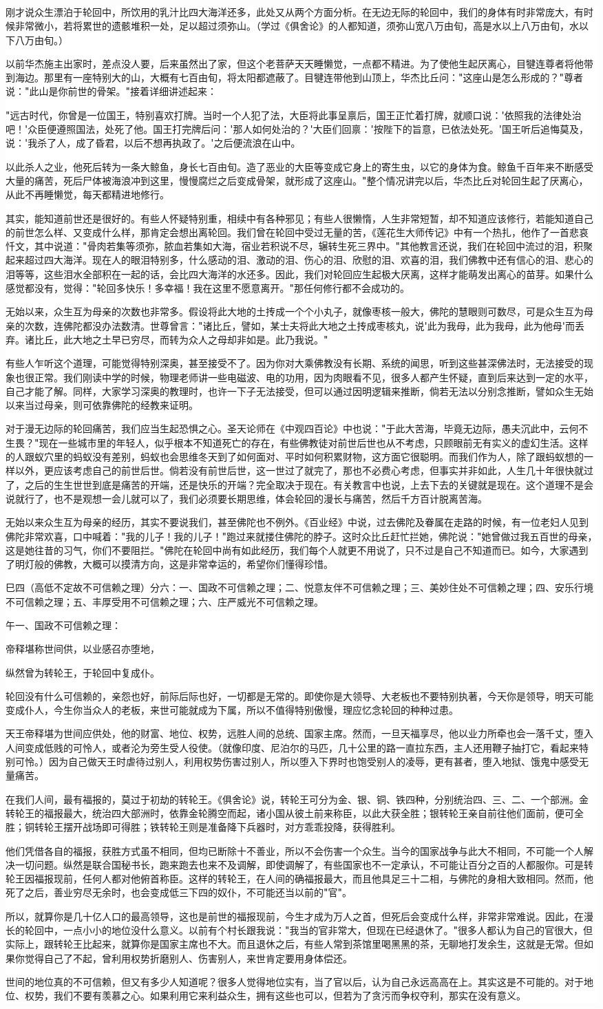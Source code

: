刚才说众生漂泊于轮回中，所饮用的乳汁比四大海洋还多，此处又从两个方面分析。在无边无际的轮回中，我们的身体有时非常庞大，有时候非常微小，若将累世的遗骸堆积一处，足以超过须弥山。（学过《俱舍论》的人都知道，须弥山宽八万由旬，高是水以上八万由旬，水以下八万由旬。）

以前华杰施主出家时，差点没人要，后来虽然出了家，但这个老菩萨天天睡懒觉，一点都不精进。为了使他生起厌离心，目犍连尊者将他带到海边。那里有一座特别大的山，大概有七百由旬，将太阳都遮蔽了。目犍连带他到山顶上，华杰比丘问："这座山是怎么形成的？"尊者说："此山是你前世的骨架。"接着详细讲述起来：

"远古时代，你曾是一位国王，特别喜欢打牌。当时一个人犯了法，大臣将此事呈禀后，国王正忙着打牌，就顺口说：'依照我的法律处治吧！'众臣便遵照国法，处死了他。国王打完牌后问：'那人如何处治的？'大臣们回禀：'按陛下的旨意，已依法处死。'国王听后追悔莫及，说：'我杀了人，成了昏君，以后不想再执政了。'之后便流浪在山中。

以此杀人之业，他死后转为一条大鲸鱼，身长七百由旬。造了恶业的大臣等变成它身上的寄生虫，以它的身体为食。鲸鱼千百年来不断感受大量的痛苦，死后尸体被海浪冲到这里，慢慢腐烂之后变成骨架，就形成了这座山。"整个情况讲完以后，华杰比丘对轮回生起了厌离心，从此不再睡懒觉，每天都精进地修行。

其实，能知道前世还是很好的。有些人怀疑特别重，相续中有各种邪见；有些人很懒惰，人生非常短暂，却不知道应该修行，若能知道自己的前世怎么样、又变成什么样，那肯定会想出离轮回。我们曾在轮回中受过无量的苦，《莲花生大师传记》中有一个热扎，他作了一首悲哀忏文，其中说道："骨肉若集等须弥，脓血若集如大海，宿业若积说不尽，辗转生死三界中。"其他教言还说，我们在轮回中流过的泪，积聚起来超过四大海洋。现在人的眼泪特别多，什么感动的泪、激动的泪、伤心的泪、欣慰的泪、欢喜的泪，我们佛教中还有信心的泪、悲心的泪等等，这些泪水全部积在一起的话，会比四大海洋的水还多。因此，我们对轮回应生起极大厌离，这样才能萌发出离心的苗芽。如果什么感觉都没有，觉得："轮回多快乐！多幸福！我在这里不愿意离开。"那任何修行都不会成功的。

无始以来，众生互为母亲的次数也非常多。假设将此大地的土抟成一个个小丸子，就像枣核一般大，佛陀的慧眼则可数尽，可是众生互为母亲的次数，连佛陀都没办法数清。世尊曾言："诸比丘，譬如，某士夫将此大地之土抟成枣核丸，说'此为我母，此为我母，此为他母'而丢弃。诸比丘，此大地之土早已穷尽，而转为众人之母却非如是。此乃我说。"

有些人乍听这个道理，可能觉得特别深奥，甚至接受不了。因为你对大乘佛教没有长期、系统的闻思，听到这些甚深佛法时，无法接受的现象也很正常。我们刚读中学的时候，物理老师讲一些电磁波、电的功用，因为肉眼看不见，很多人都产生怀疑，直到后来达到一定的水平，自己才能了解。同样，大家学习深奥的教理时，也许一下子无法接受，但可以通过因明逻辑来推断，倘若无法以分别念推断，譬如众生无始以来当过母亲，则可依靠佛陀的经教来证明。

对于漫无边际的轮回痛苦，我们应当生起恐惧之心。圣天论师在《中观四百论》中也说："于此大苦海，毕竟无边际，愚夫沉此中，云何不生畏？"现在一些城市里的年轻人，似乎根本不知道死亡的存在，有些佛教徒对前世后世也从不考虑，只顾眼前无有实义的虚幻生活。这样的人跟蚁穴里的蚂蚁没有差别，蚂蚁也会思维冬天到了如何面对、平时如何积累财物，这方面它很聪明。而我们作为人，除了跟蚂蚁想的一样以外，更应该考虑自己的前世后世。倘若没有前世后世，这一世过了就完了，那也不必费心考虑，但事实并非如此，人生几十年很快就过了，之后的生生世世到底是痛苦的开端，还是快乐的开端？完全取决于现在。有关教言中也说，上去下去的关键就是现在。这个道理不是会说就行了，也不是观想一会儿就可以了，我们必须要长期思维，体会轮回的漫长与痛苦，然后千方百计脱离苦海。

无始以来众生互为母亲的经历，其实不要说我们，甚至佛陀也不例外。《百业经》中说，过去佛陀及眷属在走路的时候，有一位老妇人见到佛陀非常欢喜，口中喊着："我的儿子！我的儿子！"跑过来就搂住佛陀的脖子。这时众比丘赶忙拦她，佛陀说："她曾做过我五百世的母亲，这是她往昔的习气，你们不要阻拦。"佛陀在轮回中尚有如此经历，我们每个人就更不用说了，只不过是自己不知道而已。如今，大家遇到了明灯般的佛教，大概可以摸清方向，这是非常幸运的，希望你们懂得珍惜。

巳四（高低不定故不可信赖之理）分六：一、国政不可信赖之理；二、悦意友伴不可信赖之理；三、美妙住处不可信赖之理；四、安乐行境不可信赖之理；五、丰厚受用不可信赖之理；六、庄严威光不可信赖之理。

午一、国政不可信赖之理：

帝释堪称世间供，以业感召亦堕地，

纵然曾为转轮王，于轮回中复成仆。

轮回没有什么可信赖的，亲怨也好，前际后际也好，一切都是无常的。即使你是大领导、大老板也不要特别执著，今天你是领导，明天可能变成仆人，今生你当众人的老板，来世可能就成为下属，所以不值得特别傲慢，理应忆念轮回的种种过患。

天王帝释堪为世间应供处，他的财富、地位、权势，远胜人间的总统、国家主席。然而，一旦天福享尽，他以业力所牵也会一落千丈，堕入人间变成低贱的可怜人，或者沦为旁生受人役使。（就像印度、尼泊尔的马匹，几十公里的路一直拉东西，主人还用鞭子抽打它，看起来特别可怜。）因为自己做天王时虐待过别人，利用权势伤害过别人，所以堕入下界时也饱受别人的凌辱，更有甚者，堕入地狱、饿鬼中感受无量痛苦。

在我们人间，最有福报的，莫过于初劫的转轮王。《俱舍论》说，转轮王可分为金、银、铜、铁四种，分别统治四、三、二、一个部洲。金转轮王的福报最大，统治四大部洲时，依靠金轮腾空而起，诸小国从彼土前来称臣，以此大获全胜；银转轮王亲自前往他们面前，便可全胜；铜转轮王摆开战场即可得胜；铁转轮王则是准备降下兵器时，对方乖乖投降，获得胜利。

他们凭借各自的福报，获胜方式虽不相同，但均已断除十不善业，所以不会伤害一个众生。当今的国家战争与此大不相同，不可能一个人解决一切问题。纵然是联合国秘书长，跑来跑去也来不及调解，即使调解了，有些国家也不一定承认，不可能让百分之百的人都服你。可是转轮王因福报现前，任何人都对他俯首称臣。这样的转轮王，在人间的确福报最大，而且他具足三十二相，与佛陀的身相大致相同。然而，他死了之后，善业穷尽无余时，也会变成低三下四的奴仆，不可能还当以前的"官"。

所以，就算你是几十亿人口的最高领导，这也是前世的福报现前，今生才成为万人之首，但死后会变成什么样，非常非常难说。因此，在漫长的轮回中，一点小小的地位没什么意义。以前有个村长跟我说："我当的官非常大，但现在已经退休了。"很多人都认为自己的官很大，但实际上，跟转轮王比起来，就算你是国家主席也不大。而且退休之后，有些人常到茶馆里喝黑黑的茶，无聊地打发余生，这就是无常。但如果你觉得自己了不起，曾利用权势折磨别人、伤害别人，来世肯定要用身体偿还。

世间的地位真的不可信赖，但又有多少人知道呢？很多人觉得地位实有，当了官以后，认为自己永远高高在上。其实这是不可能的。对于地位、权势，我们不要有羡慕之心。如果利用它来利益众生，拥有这些也可以，但若为了贪污而争权夺利，那实在没有意义。
